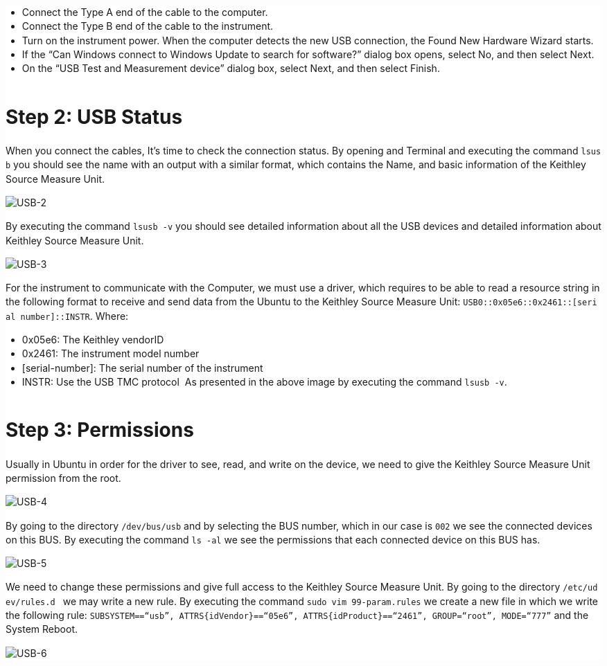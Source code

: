 - Connect the Type A end of the cable to the computer.
- Connect the Type B end of the cable to the instrument.
- Turn on the instrument power. When the computer detects the new USB connection, the Found New Hardware Wizard starts.
- If the “Can Windows connect to Windows Update to search for software?” dialog box opens, select No, and then select Next.
- On the “USB Test and Measurement device” dialog box, select Next, and then select Finish.

# Step 2: USB Status

When you connect the cables, It’s time to check the connection status. By opening and Terminal and executing the command ```lsusb``` you should see the name with an output with a similar format, which contains the Name, and basic information of the Keithley Source Measure Unit. 

![USB-2](images/USB-2.jpg "USB-2")

By executing the command ```lsusb -v``` you should see detailed information about all the USB devices and detailed information about Keithley Source Measure Unit. 

![USB-3](images/USB-3.jpg "USB-3")

For the instrument to communicate with the Computer, we must use a driver, which requires to be able to read a resource string in the following format to receive and send data from the Ubuntu to the Keithley Source Measure Unit: ```USB0::0x05e6::0x2461::[serial number]::INSTR```.
Where: 
- 0x05e6: The Keithley vendorID 
- 0x2461: The instrument model number 
- [serial-number]: The serial number of the instrument
- INSTR: Use the USB TMC protocol
 As presented in the above image by executing the command ```lsusb -v```.

# Step 3: Permissions

Usually in Ubuntu in order for the driver to see, read, and write on the device, we need to give the Keithley Source Measure Unit permission from the root. 

![USB-4](images/USB-4.jpg "USB-4")

By going to the directory ```/dev/bus/usb``` and by selecting the BUS number, which in our case is ```002``` we see the connected devices on this BUS. By executing the command ```ls -al``` we see the permissions that each connected device on this BUS has. 

![USB-5](images/USB-5.jpg "USB-5")

We need to change these permissions and give full access to the Keithley Source Measure Unit. By going to the directory   ```/etc/udev/rules.d ``` we may write a new rule. By executing the command ```sudo vim 99-param.rules``` we create a new file in which we write the following rule: ```SUBSYSTEM==“usb”, ATTRS{idVendor}==“05e6”, ATTRS{idProduct}==“2461”, GROUP=“root”, MODE=“777”``` and the System Reboot.

![USB-6](images/USB-6.jpg "USB-6")
